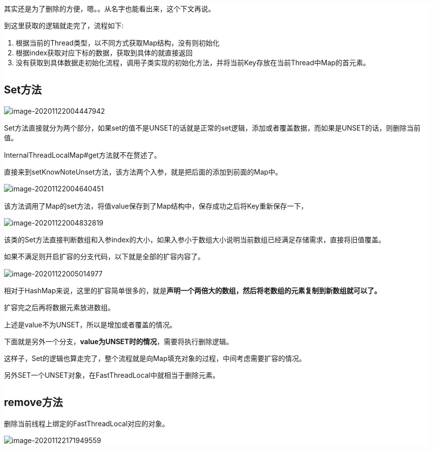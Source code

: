 其实还是为了删除的方便，嗯。。从名字也能看出来，这个下文再说。



到这里获取的逻辑就走完了，流程如下:

1. 根据当前的Thread类型，以不同方式获取Map结构，没有则初始化
2. 根据index获取对应下标的数据，获取到具体的就直接返回
3. 没有获取到具体数据走初始化流程，调用子类实现的初始化方法，并将当前Key存放在当前Thread中Map的首元素。





## Set方法

![image-20201122004447942](https://chenqwwq-img.oss-cn-beijing.aliyuncs.com/img/image-20201122004447942.png)

Set方法直接就分为两个部分，如果set的值不是UNSET的话就是正常的set逻辑，添加或者覆盖数据，而如果是UNSET的话，则删除当前值。



InternalThreadLocalMap#get方法就不在赘述了。

直接来到setKnowNoteUnset方法，该方法两个入参，就是把后面的添加到前面的Map中。

![image-20201122004640451](https://chenqwwq-img.oss-cn-beijing.aliyuncs.com/img/image-20201122004640451.png)

该方法调用了Map的set方法，将值value保存到了Map结构中，保存成功之后将Key重新保存一下，

![image-20201122004832819](https://chenqwwq-img.oss-cn-beijing.aliyuncs.com/img/image-20201122004832819.png)

该类的Set方法直接判断数组和入参index的大小，如果入参小于数组大小说明当前数组已经满足存储需求，直接将旧值覆盖。

如果不满足则开启扩容的分支代码，以下就是全部的扩容内容了。

![image-20201122005014977](https://chenqwwq-img.oss-cn-beijing.aliyuncs.com/img/image-20201122005014977.png)

相对于HashMap来说，这里的扩容简单很多的，就是**声明一个两倍大的数组，然后将老数组的元素复制到新数组就可以了。**

扩容完之后再将数据元素放进数组。



上述是value不为UNSET，所以是增加或者覆盖的情况。

下面就是另外一个分支，**value为UNSET时的情况**，需要将执行删除逻辑。



这样子，Set的逻辑也算走完了，整个流程就是向Map填充对象的过程，中间考虑需要扩容的情况。

另外SET一个UNSET对象，在FastThreadLocal中就相当于删除元素。





## remove方法

删除当前线程上绑定的FastThreadLocal对应的对象。

![image-20201122171949559](https://chenqwwq-img.oss-cn-beijing.aliyuncs.com/img/image-20201122171949559.png)
